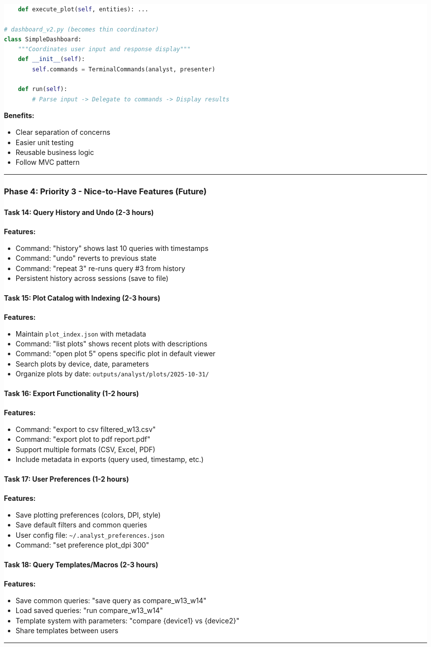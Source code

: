 ```python
    def execute_plot(self, entities): ...

# dashboard_v2.py (becomes thin coordinator)
class SimpleDashboard:
    """Coordinates user input and response display"""
    def __init__(self):
        self.commands = TerminalCommands(analyst, presenter)

    def run(self):
        # Parse input -> Delegate to commands -> Display results
```

**Benefits:**
- Clear separation of concerns
- Easier unit testing
- Reusable business logic
- Follow MVC pattern

---

### Phase 4: Priority 3 - Nice-to-Have Features (Future)

#### Task 14: Query History and Undo (2-3 hours)
**Features:**
- Command: "history" shows last 10 queries with timestamps
- Command: "undo" reverts to previous state
- Command: "repeat 3" re-runs query #3 from history
- Persistent history across sessions (save to file)

#### Task 15: Plot Catalog with Indexing (2-3 hours)
**Features:**
- Maintain `plot_index.json` with metadata
- Command: "list plots" shows recent plots with descriptions
- Command: "open plot 5" opens specific plot in default viewer
- Search plots by device, date, parameters
- Organize plots by date: `outputs/analyst/plots/2025-10-31/`

#### Task 16: Export Functionality (1-2 hours)
**Features:**
- Command: "export to csv filtered_w13.csv"
- Command: "export plot to pdf report.pdf"
- Support multiple formats (CSV, Excel, PDF)
- Include metadata in exports (query used, timestamp, etc.)

#### Task 17: User Preferences (1-2 hours)
**Features:**
- Save plotting preferences (colors, DPI, style)
- Save default filters and common queries
- User config file: `~/.analyst_preferences.json`
- Command: "set preference plot_dpi 300"

#### Task 18: Query Templates/Macros (2-3 hours)
**Features:**
- Save common queries: "save query as compare_w13_w14"
- Load saved queries: "run compare_w13_w14"
- Template system with parameters: "compare {device1} vs {device2}"
- Share templates between users

---